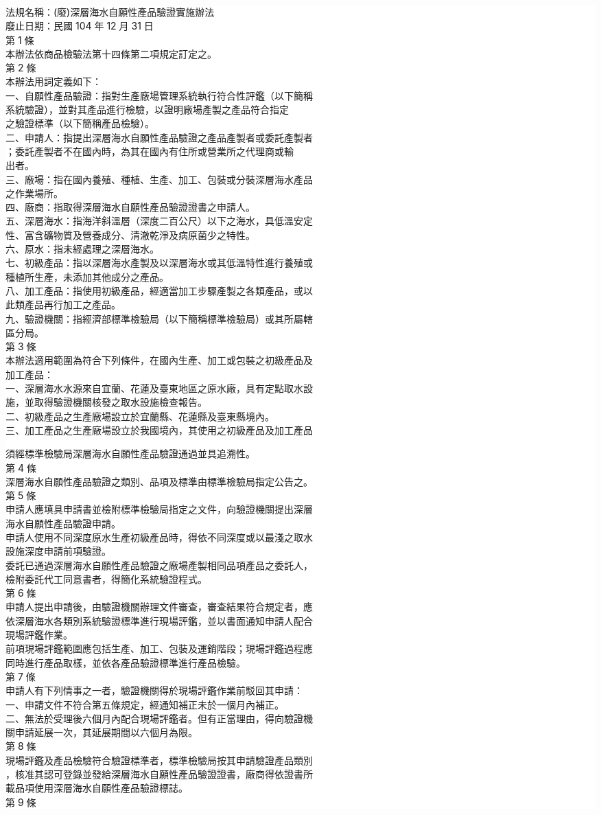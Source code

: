 法規名稱：(廢)深層海水自願性產品驗證實施辦法  
廢止日期：民國 104 年 12 月 31 日  
第 1 條  
本辦法依商品檢驗法第十四條第二項規定訂定之。  
第 2 條  
本辦法用詞定義如下：  
一、自願性產品驗證：指對生產廠場管理系統執行符合性評鑑（以下簡稱  
系統驗證），並對其產品進行檢驗，以證明廠場產製之產品符合指定  
之驗證標準（以下簡稱產品檢驗）。  
二、申請人：指提出深層海水自願性產品驗證之產品產製者或委託產製者  
；委託產製者不在國內時，為其在國內有住所或營業所之代理商或輸  
出者。  
三、廠場：指在國內養殖、種植、生產、加工、包裝或分裝深層海水產品  
之作業場所。  
四、廠商：指取得深層海水自願性產品驗證證書之申請人。  
五、深層海水：指海洋斜溫層（深度二百公尺）以下之海水，具低溫安定  
性、富含礦物質及營養成分、清澈乾淨及病原菌少之特性。  
六、原水：指未經處理之深層海水。  
七、初級產品：指以深層海水產製及以深層海水或其低溫特性進行養殖或  
種植所生產，未添加其他成分之產品。  
八、加工產品：指使用初級產品，經適當加工步驟產製之各類產品，或以  
此類產品再行加工之產品。  
九、驗證機關：指經濟部標準檢驗局（以下簡稱標準檢驗局）或其所屬轄  
區分局。  
第 3 條  
本辦法適用範圍為符合下列條件，在國內生產、加工或包裝之初級產品及  
加工產品：  
一、深層海水水源來自宜蘭、花蓮及臺東地區之原水廠，具有定點取水設  
施，並取得驗證機關核發之取水設施檢查報告。  
二、初級產品之生產廠場設立於宜蘭縣、花蓮縣及臺東縣境內。  
三、加工產品之生產廠場設立於我國境內，其使用之初級產品及加工產品  


須經標準檢驗局深層海水自願性產品驗證通過並具追溯性。  
第 4 條  
深層海水自願性產品驗證之類別、品項及標準由標準檢驗局指定公告之。  
第 5 條  
申請人應填具申請書並檢附標準檢驗局指定之文件，向驗證機關提出深層  
海水自願性產品驗證申請。  
申請人使用不同深度原水生產初級產品時，得依不同深度或以最淺之取水  
設施深度申請前項驗證。  
委託已通過深層海水自願性產品驗證之廠場產製相同品項產品之委託人，  
檢附委託代工同意書者，得簡化系統驗證程式。  
第 6 條  
申請人提出申請後，由驗證機關辦理文件審查，審查結果符合規定者，應  
依深層海水各類別系統驗證標準進行現場評鑑，並以書面通知申請人配合  
現場評鑑作業。  
前項現場評鑑範圍應包括生產、加工、包裝及運銷階段；現場評鑑過程應  
同時進行產品取樣，並依各產品驗證標準進行產品檢驗。  
第 7 條  
申請人有下列情事之一者，驗證機關得於現場評鑑作業前駁回其申請：  
一、申請文件不符合第五條規定，經通知補正未於一個月內補正。  
二、無法於受理後六個月內配合現場評鑑者。但有正當理由，得向驗證機  
關申請延展一次，其延展期間以六個月為限。  
第 8 條  
現場評鑑及產品檢驗符合驗證標準者，標準檢驗局按其申請驗證產品類別  
，核准其認可登錄並發給深層海水自願性產品驗證證書，廠商得依證書所  
載品項使用深層海水自願性產品驗證標誌。  
第 9 條  
